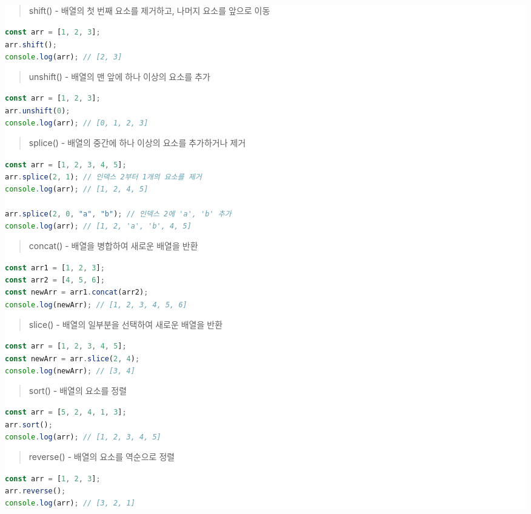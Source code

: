 > shift() - 배열의 첫 번째 요소를 제거하고, 나머지 요소를 앞으로 이동

```javascript
const arr = [1, 2, 3];
arr.shift();
console.log(arr); // [2, 3]
```

> unshift() - 배열의 맨 앞에 하나 이상의 요소를 추가

```javascript
const arr = [1, 2, 3];
arr.unshift(0);
console.log(arr); // [0, 1, 2, 3]
```

> splice() - 배열의 중간에 하나 이상의 요소를 추가하거나 제거

```javascript
const arr = [1, 2, 3, 4, 5];
arr.splice(2, 1); // 인덱스 2부터 1개의 요소를 제거
console.log(arr); // [1, 2, 4, 5]

arr.splice(2, 0, "a", "b"); // 인덱스 2에 'a', 'b' 추가
console.log(arr); // [1, 2, 'a', 'b', 4, 5]
```

> concat() - 배열을 병합하여 새로운 배열을 반환

```javascript
const arr1 = [1, 2, 3];
const arr2 = [4, 5, 6];
const newArr = arr1.concat(arr2);
console.log(newArr); // [1, 2, 3, 4, 5, 6]
```

> slice() - 배열의 일부분을 선택하여 새로운 배열을 반환

```javascript
const arr = [1, 2, 3, 4, 5];
const newArr = arr.slice(2, 4);
console.log(newArr); // [3, 4]
```

> sort() - 배열의 요소를 정렬

```javascript
const arr = [5, 2, 4, 1, 3];
arr.sort();
console.log(arr); // [1, 2, 3, 4, 5]
```

> reverse() - 배열의 요소를 역순으로 정렬

```javascript
const arr = [1, 2, 3];
arr.reverse();
console.log(arr); // [3, 2, 1]
```
